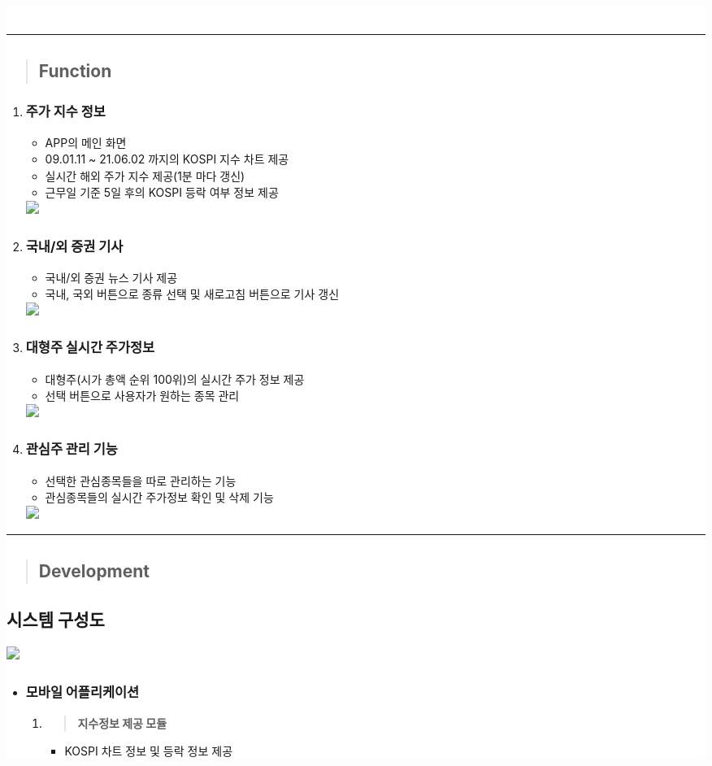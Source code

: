   </br>

---

> ## Function

1. ###  주가 지수 정보 

   - APP의 메인 화면
   - 09.01.11 ~ 21.06.02 까지의 KOSPI 지수 차트 제공
   - 실시간 해외 주가 지수 제공(1분 마다 갱신)
   - 근무일 기준 5일 후의 KOSPI 등락 여부 정보 제공

   <img src = "https://github.com/JIHYEOK0801/record/blob/main/capstone/img/1.gif?raw=true">

   </br>

2. ### 국내/외 증권 기사

   - 국내/외 증권 뉴스 기사 제공
   - 국내, 국외 버튼으로 종류 선택 및 새로고침 버튼으로 기사 갱신

   <img src = "https://github.com/JIHYEOK0801/record/blob/main/capstone/img/2.gif?raw=true">

   </br>

3. ### 대형주 실시간 주가정보

   - 대형주(시가 총액 순위 100위)의 실시간 주가 정보 제공
   - 선택 버튼으로 사용자가 원하는 종목 관리

   <img src = "https://github.com/JIHYEOK0801/record/blob/main/capstone/img/3.gif?raw=true">

   </br>

4. ### 관심주 관리 기능

   - 선택한 관심종목들을 따로 관리하는 기능
   - 관심종목들의 실시간 주가정보 확인 및 삭제 기능

   <img src = "https://github.com/JIHYEOK0801/record/blob/main/capstone/img/4.gif?raw=true">

   </br>

---

> ## Development

## 시스템 구성도

<img src = "https://github.com/JIHYEOK0801/record/blob/main/capstone/img/system%20diagram.PNG?raw=true">

- ### 모바일 어플리케이션

  1. > **지수정보 제공 모듈**

     - KOSPI 차트 정보 및 등락 정보 제공
